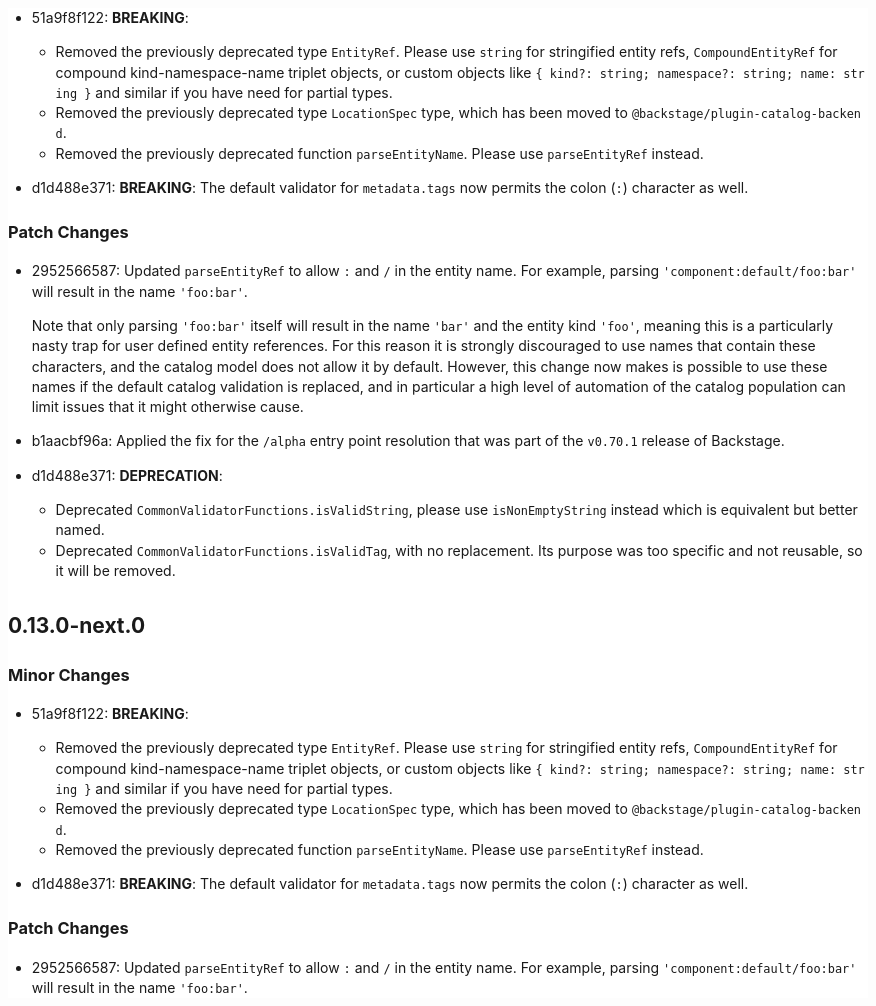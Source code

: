 - 51a9f8f122: **BREAKING**:

  - Removed the previously deprecated type `EntityRef`. Please use `string` for stringified entity refs, `CompoundEntityRef` for compound kind-namespace-name triplet objects, or custom objects like `{ kind?: string; namespace?: string; name: string }` and similar if you have need for partial types.
  - Removed the previously deprecated type `LocationSpec` type, which has been moved to `@backstage/plugin-catalog-backend`.
  - Removed the previously deprecated function `parseEntityName`. Please use `parseEntityRef` instead.

- d1d488e371: **BREAKING**: The default validator for `metadata.tags` now permits the colon (`:`) character as well.

### Patch Changes

- 2952566587: Updated `parseEntityRef` to allow `:` and `/` in the entity name. For example, parsing `'component:default/foo:bar'` will result in the name `'foo:bar'`.

  Note that only parsing `'foo:bar'` itself will result in the name `'bar'` and the entity kind `'foo'`, meaning this is a particularly nasty trap for user defined entity references. For this reason it is strongly discouraged to use names that contain these characters, and the catalog model does not allow it by default. However, this change now makes is possible to use these names if the default catalog validation is replaced, and in particular a high level of automation of the catalog population can limit issues that it might otherwise cause.

- b1aacbf96a: Applied the fix for the `/alpha` entry point resolution that was part of the `v0.70.1` release of Backstage.
- d1d488e371: **DEPRECATION**:

  - Deprecated `CommonValidatorFunctions.isValidString`, please use `isNonEmptyString` instead which is equivalent but better named.
  - Deprecated `CommonValidatorFunctions.isValidTag`, with no replacement. Its purpose was too specific and not reusable, so it will be removed.

## 0.13.0-next.0

### Minor Changes

- 51a9f8f122: **BREAKING**:

  - Removed the previously deprecated type `EntityRef`. Please use `string` for stringified entity refs, `CompoundEntityRef` for compound kind-namespace-name triplet objects, or custom objects like `{ kind?: string; namespace?: string; name: string }` and similar if you have need for partial types.
  - Removed the previously deprecated type `LocationSpec` type, which has been moved to `@backstage/plugin-catalog-backend`.
  - Removed the previously deprecated function `parseEntityName`. Please use `parseEntityRef` instead.

- d1d488e371: **BREAKING**: The default validator for `metadata.tags` now permits the colon (`:`) character as well.

### Patch Changes

- 2952566587: Updated `parseEntityRef` to allow `:` and `/` in the entity name. For example, parsing `'component:default/foo:bar'` will result in the name `'foo:bar'`.
